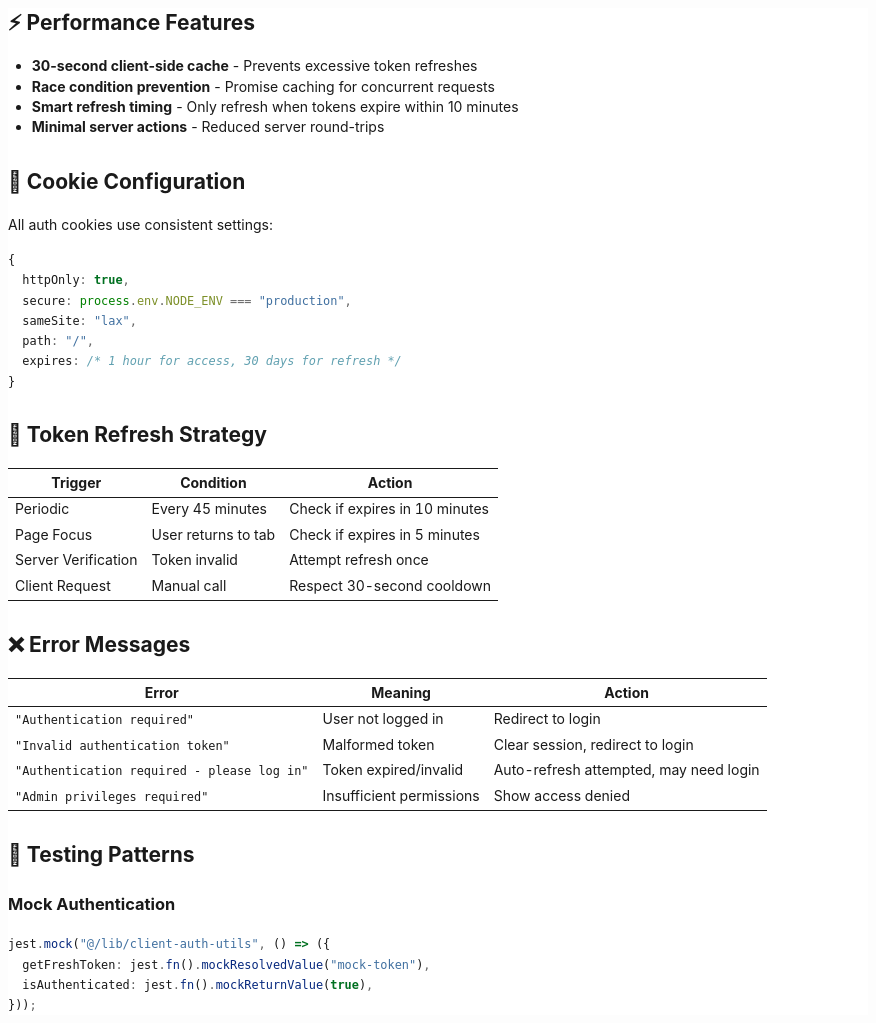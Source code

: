 ## ⚡ Performance Features

- **30-second client-side cache** - Prevents excessive token refreshes
- **Race condition prevention** - Promise caching for concurrent requests
- **Smart refresh timing** - Only refresh when tokens expire within 10 minutes
- **Minimal server actions** - Reduced server round-trips

## 🍪 Cookie Configuration

All auth cookies use consistent settings:

```typescript
{
  httpOnly: true,
  secure: process.env.NODE_ENV === "production",
  sameSite: "lax",
  path: "/",
  expires: /* 1 hour for access, 30 days for refresh */
}
```

## 🔄 Token Refresh Strategy

| Trigger             | Condition           | Action                         |
| ------------------- | ------------------- | ------------------------------ |
| Periodic            | Every 45 minutes    | Check if expires in 10 minutes |
| Page Focus          | User returns to tab | Check if expires in 5 minutes  |
| Server Verification | Token invalid       | Attempt refresh once           |
| Client Request      | Manual call         | Respect 30-second cooldown     |

## ❌ Error Messages

| Error                                       | Meaning                  | Action                                 |
| ------------------------------------------- | ------------------------ | -------------------------------------- |
| `"Authentication required"`                 | User not logged in       | Redirect to login                      |
| `"Invalid authentication token"`            | Malformed token          | Clear session, redirect to login       |
| `"Authentication required - please log in"` | Token expired/invalid    | Auto-refresh attempted, may need login |
| `"Admin privileges required"`               | Insufficient permissions | Show access denied                     |

## 🧪 Testing Patterns

### Mock Authentication

```typescript
jest.mock("@/lib/client-auth-utils", () => ({
  getFreshToken: jest.fn().mockResolvedValue("mock-token"),
  isAuthenticated: jest.fn().mockReturnValue(true),
}));
```
